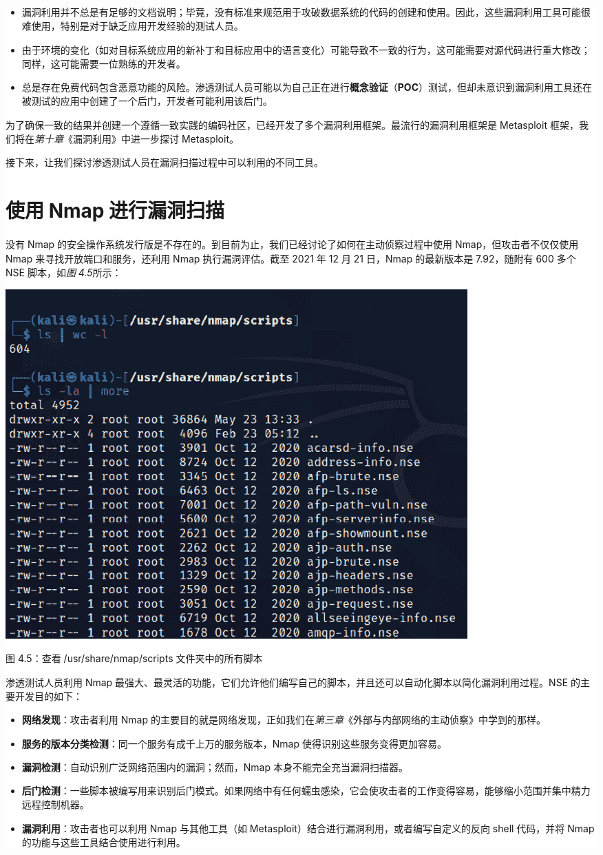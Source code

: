 +   漏洞利用并不总是有足够的文档说明；毕竟，没有标准来规范用于攻破数据系统的代码的创建和使用。因此，这些漏洞利用工具可能很难使用，特别是对于缺乏应用开发经验的测试人员。

+   由于环境的变化（如对目标系统应用的新补丁和目标应用中的语言变化）可能导致不一致的行为，这可能需要对源代码进行重大修改；同样，这可能需要一位熟练的开发者。

+   总是存在免费代码包含恶意功能的风险。渗透测试人员可能以为自己正在进行**概念验证**（**POC**）测试，但却未意识到漏洞利用工具还在被测试的应用中创建了一个后门，开发者可能利用该后门。

为了确保一致的结果并创建一个遵循一致实践的编码社区，已经开发了多个漏洞利用框架。最流行的漏洞利用框架是 Metasploit 框架，我们将在*第十章*《漏洞利用》中进一步探讨 Metasploit。

接下来，让我们探讨渗透测试人员在漏洞扫描过程中可以利用的不同工具。

# 使用 Nmap 进行漏洞扫描

没有 Nmap 的安全操作系统发行版是不存在的。到目前为止，我们已经讨论了如何在主动侦察过程中使用 Nmap，但攻击者不仅仅使用 Nmap 来寻找开放端口和服务，还利用 Nmap 执行漏洞评估。截至 2021 年 12 月 21 日，Nmap 的最新版本是 7.92，随附有 600 多个 NSE 脚本，如*图 4.5*所示：

![](img/B17765_04_05.png)

图 4.5：查看 /usr/share/nmap/scripts 文件夹中的所有脚本

渗透测试人员利用 Nmap 最强大、最灵活的功能，它们允许他们编写自己的脚本，并且还可以自动化脚本以简化漏洞利用过程。NSE 的主要开发目的如下：

+   **网络发现**：攻击者利用 Nmap 的主要目的就是网络发现，正如我们在*第三章*《外部与内部网络的主动侦察》中学到的那样。

+   **服务的版本分类检测**：同一个服务有成千上万的服务版本，Nmap 使得识别这些服务变得更加容易。

+   **漏洞检测**：自动识别广泛网络范围内的漏洞；然而，Nmap 本身不能完全充当漏洞扫描器。

+   **后门检测**：一些脚本被编写用来识别后门模式。如果网络中有任何蠕虫感染，它会使攻击者的工作变得容易，能够缩小范围并集中精力远程控制机器。

+   **漏洞利用**：攻击者也可以利用 Nmap 与其他工具（如 Metasploit）结合进行漏洞利用，或者编写自定义的反向 shell 代码，并将 Nmap 的功能与这些工具结合使用进行利用。
